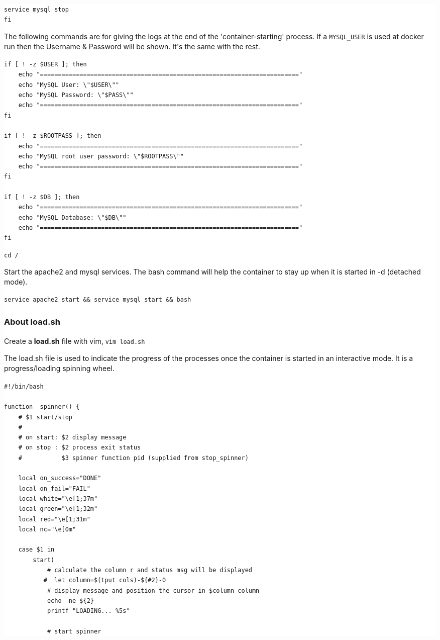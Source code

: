 ```
service mysql stop
fi
```
The following commands are for giving the logs at the end of the 'container-starting' process. If a `MYSQL_USER` is used at docker run then the Username & Password will be shown. It's the same with the rest.
```
if [ ! -z $USER ]; then
	echo "========================================================================"
	echo "MySQL User: \"$USER\""
	echo "MySQL Password: \"$PASS\""
	echo "========================================================================"
fi

if [ ! -z $ROOTPASS ]; then
	echo "========================================================================"
	echo "MySQL root user password: \"$ROOTPASS\""
	echo "========================================================================"
fi

if [ ! -z $DB ]; then
	echo "========================================================================"
	echo "MySQL Database: \"$DB\""
	echo "========================================================================"
fi
```
`cd /`

Start the apache2 and mysql services. The bash command will help the container to stay up when it is started in -d (detached mode).

`service apache2 start && service mysql start && bash`

### About load.sh
Create a **load.sh** file with vim, `vim load.sh`

The load.sh file is used to indicate the progress of the processes once the container is started in an interactive mode. It is a progress/loading spinning wheel.

```
#!/bin/bash

function _spinner() {
    # $1 start/stop
    #
    # on start: $2 display message
    # on stop : $2 process exit status
    #           $3 spinner function pid (supplied from stop_spinner)

    local on_success="DONE"
    local on_fail="FAIL"
    local white="\e[1;37m"
    local green="\e[1;32m"
    local red="\e[1;31m"
    local nc="\e[0m"

    case $1 in
        start)
            # calculate the column r and status msg will be displayed
           #  let column=$(tput cols)-${#2}-0
            # display message and position the cursor in $column column
            echo -ne ${2}
            printf "LOADING... %5s"

            # start spinner
```